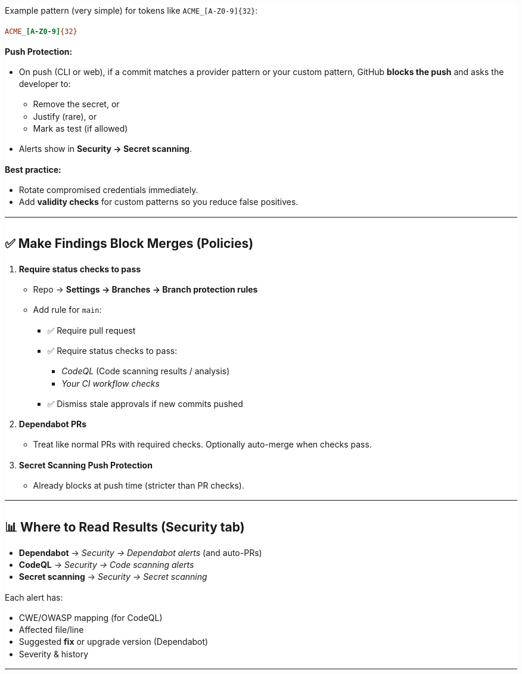 Example pattern (very simple) for tokens like `ACME_[A-Z0-9]{32}`:

```ini
ACME_[A-Z0-9]{32}
```

**Push Protection:**

- On push (CLI or web), if a commit matches a provider pattern or your custom pattern, GitHub **blocks the push** and asks the developer to:

  - Remove the secret, or
  - Justify (rare), or
  - Mark as test (if allowed)

- Alerts show in **Security → Secret scanning**.

**Best practice:**

- Rotate compromised credentials immediately.
- Add **validity checks** for custom patterns so you reduce false positives.

---

## ✅ **Make Findings Block Merges (Policies)**

1. **Require status checks to pass**

   - Repo → **Settings → Branches → Branch protection rules**
   - Add rule for `main`:

     - ✅ Require pull request
     - ✅ Require status checks to pass:

       - _CodeQL_ (Code scanning results / analysis)
       - _Your CI workflow checks_

     - ✅ Dismiss stale approvals if new commits pushed

2. **Dependabot PRs**

   - Treat like normal PRs with required checks. Optionally auto-merge when checks pass.

3. **Secret Scanning Push Protection**

   - Already blocks at push time (stricter than PR checks).

---

## 📊 **Where to Read Results (Security tab)**

- **Dependabot** → _Security → Dependabot alerts_ (and auto-PRs)
- **CodeQL** → _Security → Code scanning alerts_
- **Secret scanning** → _Security → Secret scanning_

Each alert has:

- CWE/OWASP mapping (for CodeQL)
- Affected file/line
- Suggested **fix** or upgrade version (Dependabot)
- Severity & history

---